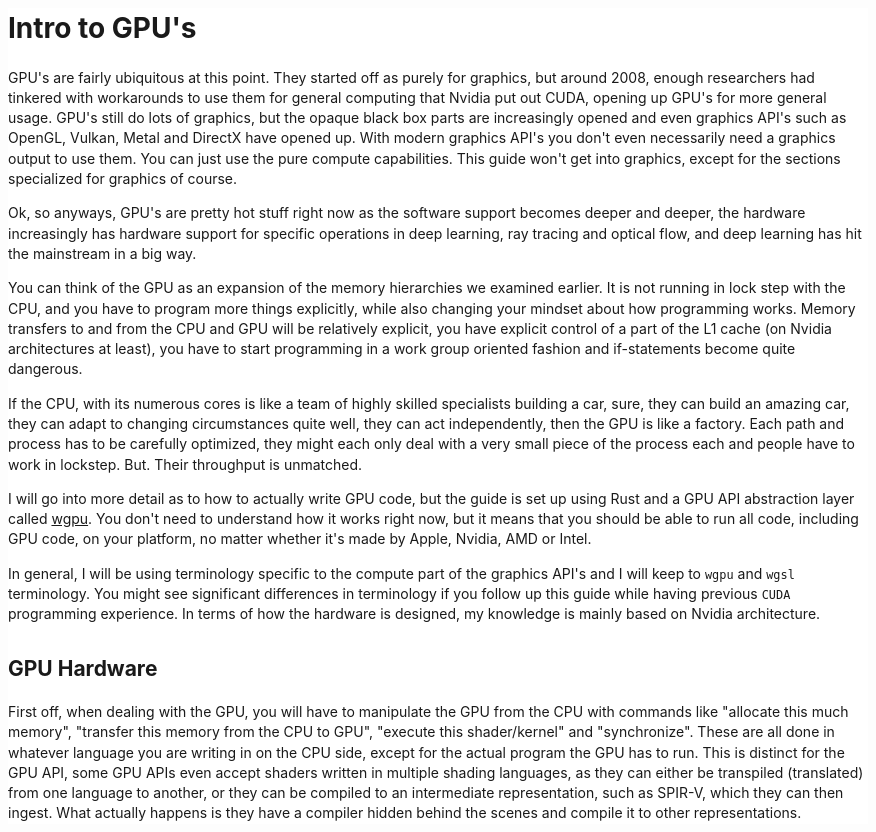 # Intro to GPU's
GPU's are fairly ubiquitous at this point. They started off as purely for graphics, but
around 2008, enough researchers had tinkered with workarounds to use them for general
computing that Nvidia put out CUDA, opening up GPU's for more general usage. GPU's still do lots
of graphics, but the opaque black box parts are increasingly opened and even graphics API's such as OpenGL,
Vulkan, Metal and DirectX have opened up. With modern graphics API's you don't even necessarily need
a graphics output to use them. You can just use the pure compute capabilities. This guide won't get
into graphics, except for the sections specialized for graphics of course.

Ok, so anyways, GPU's are pretty hot stuff right now as the software support becomes deeper and deeper,
the hardware increasingly has hardware support for specific operations in deep learning, ray tracing and
optical flow, and deep learning has hit the mainstream in a big way.

You can think of the GPU as an expansion of the memory hierarchies we examined earlier.
It is not running in lock step with the CPU, and you have to program more things explicitly, while
also changing your mindset about how programming works. Memory transfers to and from the CPU and GPU will be
relatively explicit, you have explicit control of a part of the L1 cache (on Nvidia architectures at least),
you have to start programming in a work group oriented fashion and if-statements become quite dangerous.

If the CPU, with its numerous cores is like a team of highly skilled specialists building a car, sure,
they can build an amazing car, they can adapt to changing circumstances quite well, they can act independently,
then the GPU is like a factory. Each path and process has to be carefully optimized, they might each only deal with
a very small piece of the process each and people have to work in lockstep. But. Their throughput is unmatched.

I will go into more detail as to how to actually write GPU code, but the guide is set up using
Rust and a GPU API abstraction layer called [wgpu](https://wgpu.rs/). You don't need to understand how it works
right now, but it means that you should be able to run all code, including GPU code, on your platform, no matter
whether it's made by Apple, Nvidia, AMD or Intel.

In general, I will be using terminology specific to the compute part of the graphics API's and I will
keep to ```wgpu``` and ```wgsl``` terminology. You might see significant differences in terminology
if you follow up this guide while having previous ```CUDA``` programming experience. In terms of how the
hardware is designed, my knowledge is mainly based on Nvidia architecture.

## GPU Hardware
First off, when dealing with the GPU, you will have to manipulate the GPU from the CPU with commands
like "allocate this much memory", "transfer this memory from the CPU to GPU", "execute this shader/kernel" and
"synchronize". These are all done in whatever language you are writing in on the CPU side, except for the
actual program the GPU has to run. This is distinct for the GPU API, some GPU APIs even accept shaders
written in multiple shading languages, as they can either be transpiled (translated) from one language to
another, or they can be compiled to an intermediate representation, such as SPIR-V, which they can then ingest.
What actually happens is they have a compiler hidden behind the scenes and compile it to other representations.